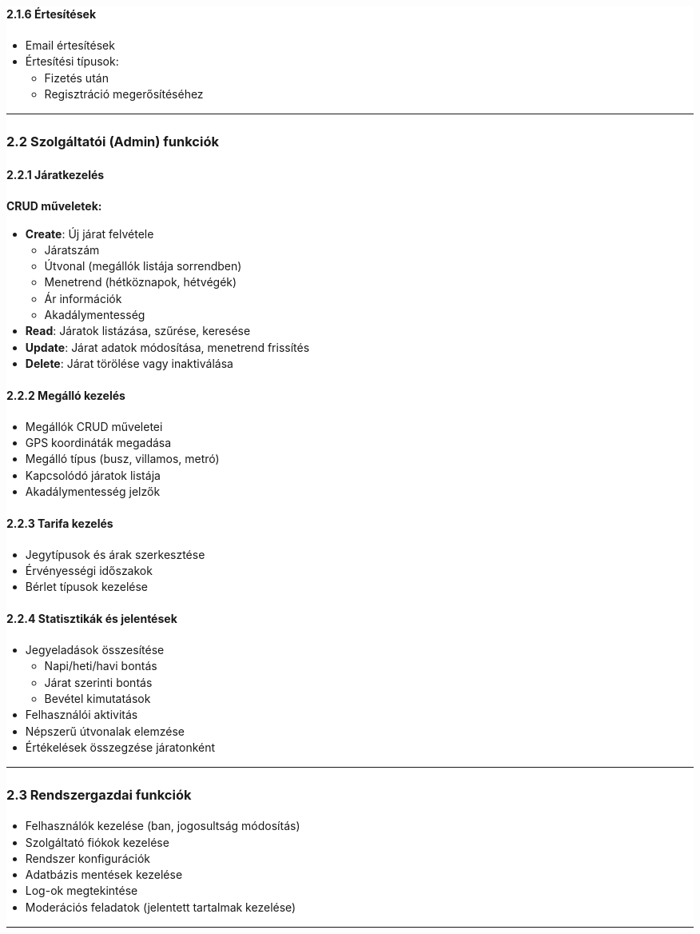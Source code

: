 #### 2.1.6 Értesítések
- Email értesítések
- Értesítési típusok:
    - Fizetés után
    - Regisztráció megerősítéséhez

---

### 2.2 Szolgáltatói (Admin) funkciók

#### 2.2.1 Járatkezelés
**CRUD műveletek:**
- **Create**: Új járat felvétele
  - Járatszám
  - Útvonal (megállók listája sorrendben)
  - Menetrend (hétköznapok, hétvégék)
  - Ár információk
  - Akadálymentesség
- **Read**: Járatok listázása, szűrése, keresése
- **Update**: Járat adatok módosítása, menetrend frissítés
- **Delete**: Járat törölése vagy inaktiválása

#### 2.2.2 Megálló kezelés
- Megállók CRUD műveletei
- GPS koordináták megadása
- Megálló típus (busz, villamos, metró)
- Kapcsolódó járatok listája
- Akadálymentesség jelzők

#### 2.2.3 Tarifa kezelés
- Jegytípusok és árak szerkesztése
- Érvényességi időszakok
- Bérlet típusok kezelése

#### 2.2.4 Statisztikák és jelentések
- Jegyeladások összesítése
  - Napi/heti/havi bontás
  - Járat szerinti bontás
  - Bevétel kimutatások
- Felhasználói aktivitás
- Népszerű útvonalak elemzése
- Értékelések összegzése járatonként

---

### 2.3 Rendszergazdai funkciók
- Felhasználók kezelése (ban, jogosultság módosítás)
- Szolgáltató fiókok kezelése
- Rendszer konfigurációk
- Adatbázis mentések kezelése
- Log-ok megtekintése
- Moderációs feladatok (jelentett tartalmak kezelése)

---